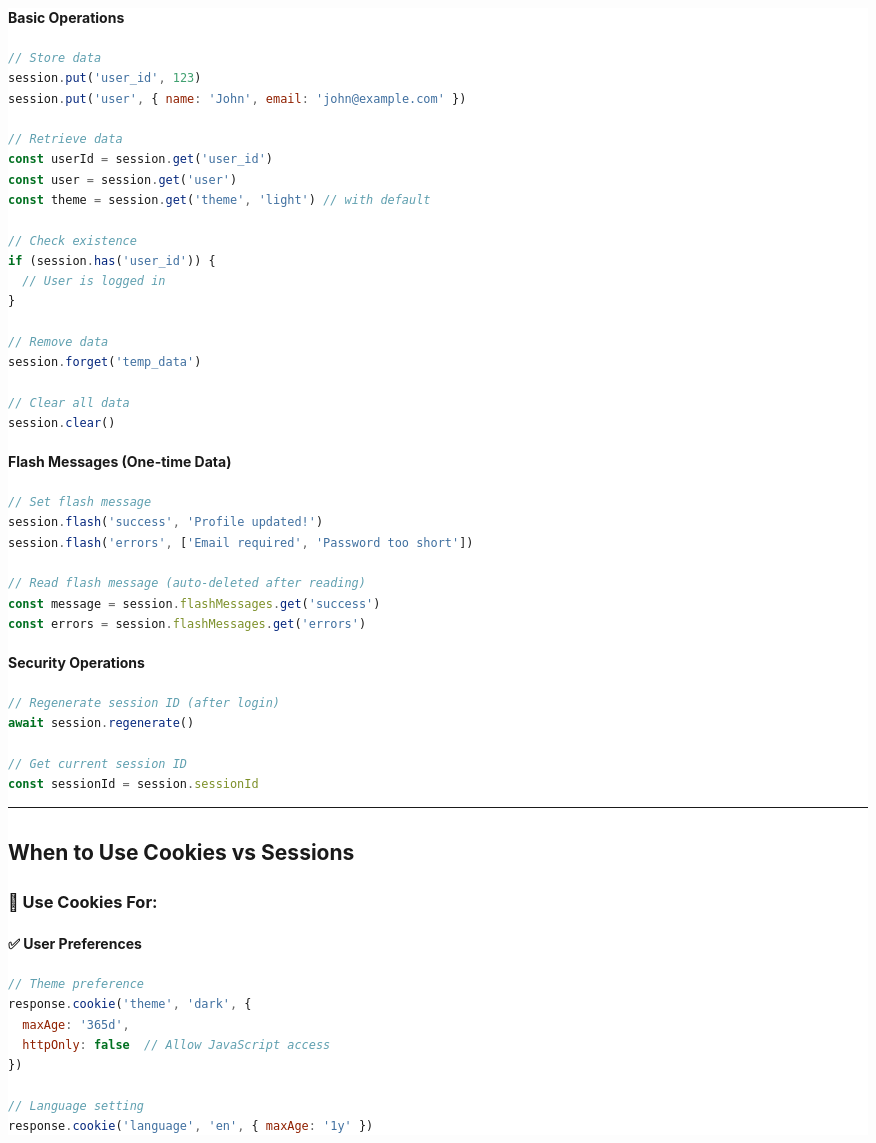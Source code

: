 #### Basic Operations
```javascript
// Store data
session.put('user_id', 123)
session.put('user', { name: 'John', email: 'john@example.com' })

// Retrieve data
const userId = session.get('user_id')
const user = session.get('user')
const theme = session.get('theme', 'light') // with default

// Check existence
if (session.has('user_id')) {
  // User is logged in
}

// Remove data
session.forget('temp_data')

// Clear all data
session.clear()
```

#### Flash Messages (One-time Data)
```javascript
// Set flash message
session.flash('success', 'Profile updated!')
session.flash('errors', ['Email required', 'Password too short'])

// Read flash message (auto-deleted after reading)
const message = session.flashMessages.get('success')
const errors = session.flashMessages.get('errors')
```

#### Security Operations
```javascript
// Regenerate session ID (after login)
await session.regenerate()

// Get current session ID
const sessionId = session.sessionId
```

---

## When to Use Cookies vs Sessions

### 🍪 Use Cookies For:

#### ✅ **User Preferences**
```javascript
// Theme preference
response.cookie('theme', 'dark', {
  maxAge: '365d',
  httpOnly: false  // Allow JavaScript access
})

// Language setting
response.cookie('language', 'en', { maxAge: '1y' })
```

